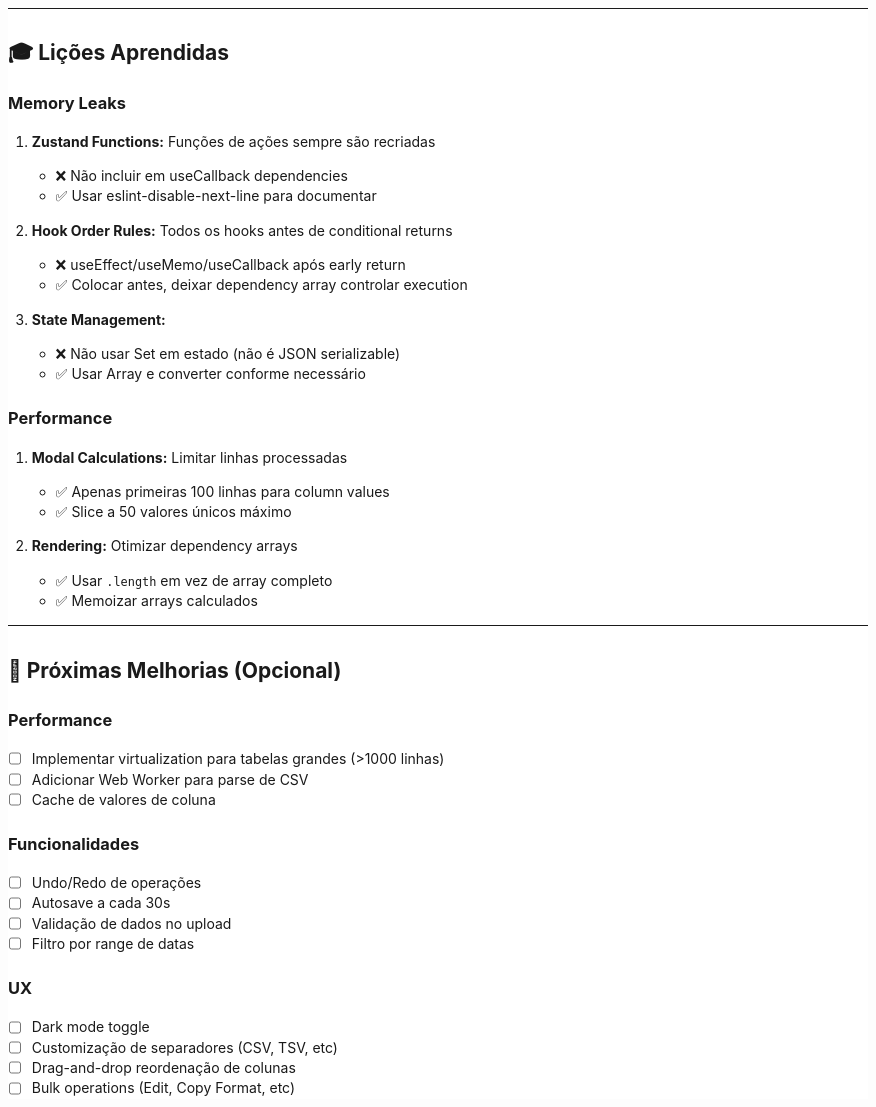 
---

## 🎓 Lições Aprendidas

### Memory Leaks

1. **Zustand Functions:** Funções de ações sempre são recriadas

   - ❌ Não incluir em useCallback dependencies
   - ✅ Usar eslint-disable-next-line para documentar

2. **Hook Order Rules:** Todos os hooks antes de conditional returns

   - ❌ useEffect/useMemo/useCallback após early return
   - ✅ Colocar antes, deixar dependency array controlar execution

3. **State Management:**
   - ❌ Não usar Set em estado (não é JSON serializable)
   - ✅ Usar Array e converter conforme necessário

### Performance

1. **Modal Calculations:** Limitar linhas processadas

   - ✅ Apenas primeiras 100 linhas para column values
   - ✅ Slice a 50 valores únicos máximo

2. **Rendering:** Otimizar dependency arrays
   - ✅ Usar `.length` em vez de array completo
   - ✅ Memoizar arrays calculados

---

## 🚀 Próximas Melhorias (Opcional)

### Performance

- [ ] Implementar virtualization para tabelas grandes (>1000 linhas)
- [ ] Adicionar Web Worker para parse de CSV
- [ ] Cache de valores de coluna

### Funcionalidades

- [ ] Undo/Redo de operações
- [ ] Autosave a cada 30s
- [ ] Validação de dados no upload
- [ ] Filtro por range de datas

### UX

- [ ] Dark mode toggle
- [ ] Customização de separadores (CSV, TSV, etc)
- [ ] Drag-and-drop reordenação de colunas
- [ ] Bulk operations (Edit, Copy Format, etc)
